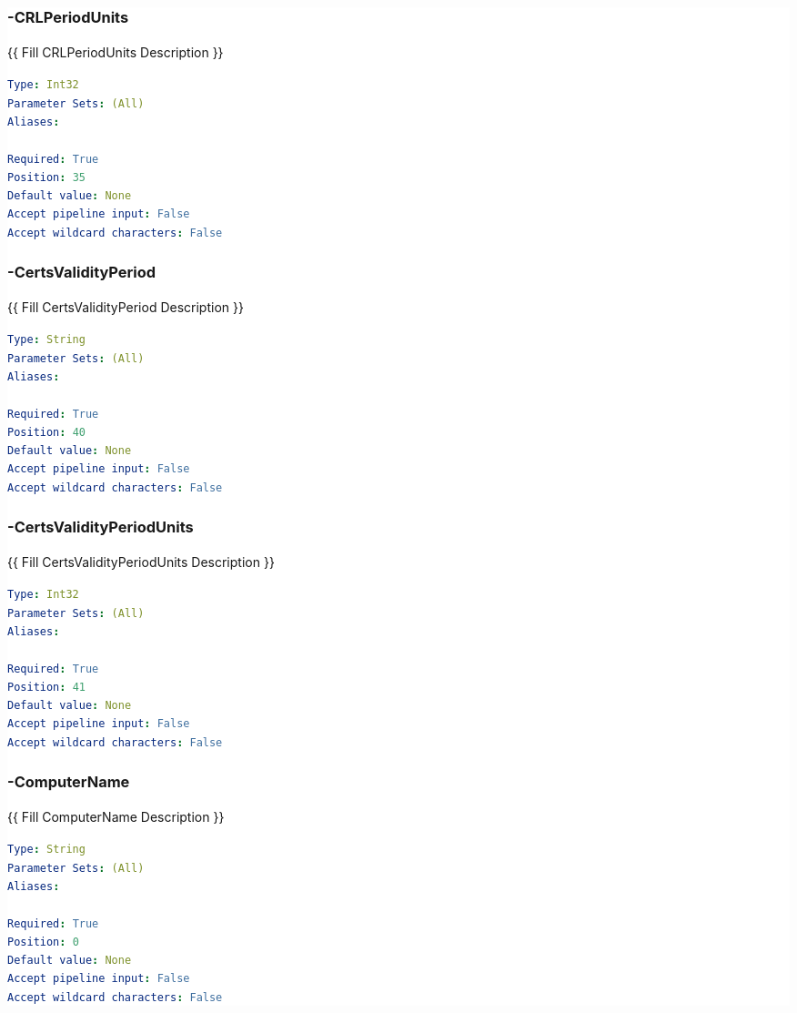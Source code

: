 ### -CRLPeriodUnits
{{ Fill CRLPeriodUnits Description }}

```yaml
Type: Int32
Parameter Sets: (All)
Aliases:

Required: True
Position: 35
Default value: None
Accept pipeline input: False
Accept wildcard characters: False
```

### -CertsValidityPeriod
{{ Fill CertsValidityPeriod Description }}

```yaml
Type: String
Parameter Sets: (All)
Aliases:

Required: True
Position: 40
Default value: None
Accept pipeline input: False
Accept wildcard characters: False
```

### -CertsValidityPeriodUnits
{{ Fill CertsValidityPeriodUnits Description }}

```yaml
Type: Int32
Parameter Sets: (All)
Aliases:

Required: True
Position: 41
Default value: None
Accept pipeline input: False
Accept wildcard characters: False
```

### -ComputerName
{{ Fill ComputerName Description }}

```yaml
Type: String
Parameter Sets: (All)
Aliases:

Required: True
Position: 0
Default value: None
Accept pipeline input: False
Accept wildcard characters: False
```
